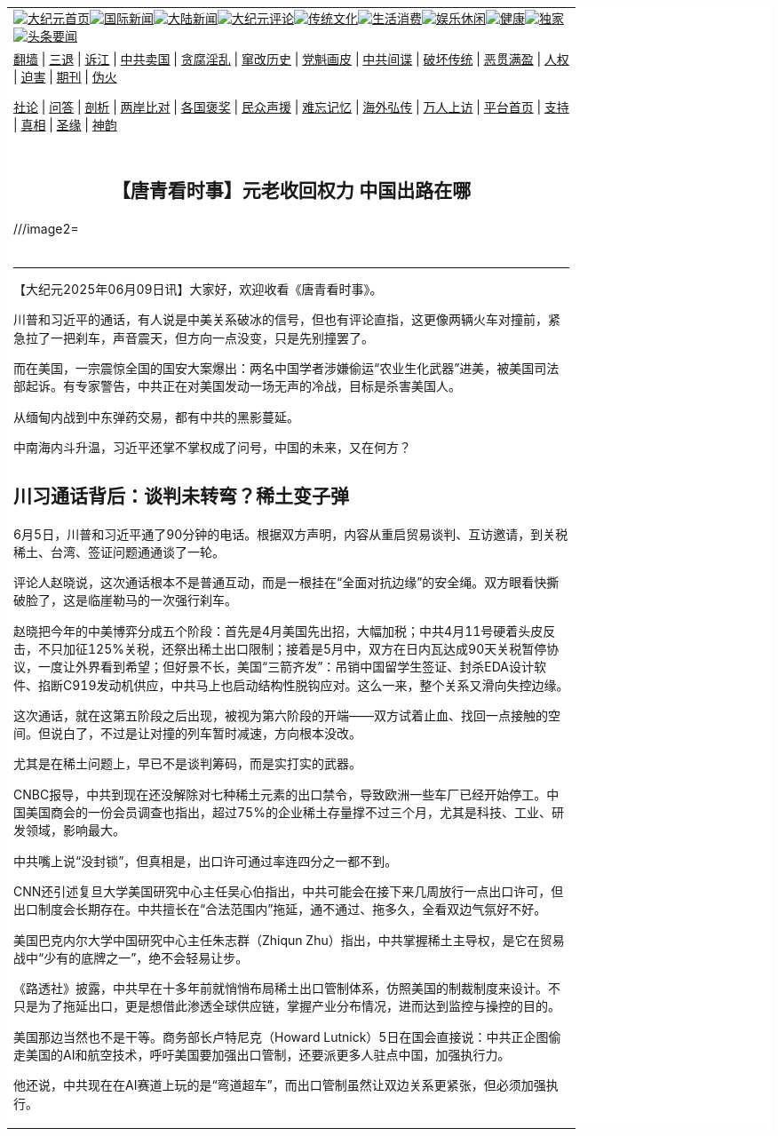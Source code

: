 <a name="1" id="1" target="_blank"></a><span id="1"></span>
<table align=center border="0"><tr><td colspan="2" VALIGN=TOP><a href="https://github.com/1992513/djy/blob/master/gb/nf1351518.md#1"><img src="https://raw.githubusercontent.com/1992513/www/master/t/djy/1.jpg" title="大纪元首页" alt="大纪元首页"></a><a href="https://github.com/1992513/djy/blob/master/gb/n24hr.md#1"><img src="https://raw.githubusercontent.com/1992513/www/master/t/djy/3.jpg" title="国际新闻" alt="国际新闻"></a><a href="https://github.com/1992513/djy/blob/master/gb/nsc413.md#1"><img src="https://raw.githubusercontent.com/1992513/www/master/t/djy/4.jpg" title="大陆新闻" alt="大陆新闻"></a><a href="https://github.com/1992513/djy/blob/master/gb/news392.md#1"><img src="https://raw.githubusercontent.com/1992513/www/master/t/djy/5.jpg" title="大纪元评论" alt="大纪元评论"></a><a href="https://github.com/1992513/djy/blob/master/gb/news2007.md#1"><img src="https://raw.githubusercontent.com/1992513/www/master/t/djy/6.jpg" title="传统文化" alt="传统文化"></a><a href="https://github.com/1992513/djy/blob/master/gb/news2008.md#1"><img src="https://raw.githubusercontent.com/1992513/www/master/t/djy/7.jpg" title="生活消费" alt="生活消费"></a><a href="https://github.com/1992513/djy/blob/master/gb/ncyule.md#1"><img src="https://raw.githubusercontent.com/1992513/www/master/t/djy/8.jpg" title="娱乐休闲" alt="娱乐休闲"></a><a href="https://github.com/1992513/djy/blob/master/gb/nsc1002.md#1"><img src="https://raw.githubusercontent.com/1992513/www/master/t/djy/9.jpg" title="健康" alt="健康"></a><a href="https://github.com/1992513/djy/blob/master/gb/nf6092.md#1"><img src="https://raw.githubusercontent.com/1992513/www/master/t/djy/10a.jpg" title="独家" alt="独家"></a><a href="https://github.com/1992513/djy/blob/master/gb/nf4514.md#1"><img src="https://raw.githubusercontent.com/1992513/www/master/t/djy/12a.jpg" title="头条要闻" alt="头条要闻"></a></td></tr>
<tr><td colspan="2" VALIGN=TOP><a target="_blank" href="https://github.com/1992513/www/blob/master/README.md?zsrh#1">翻墙</a> | <a target="_blank" href="https://github.com/1992513/djy/blob/master/gb/nf5657.md#1">三退</a> | <a target="_blank" href="https://github.com/1992513/djy/blob/master/gb/nf6124.md#1">诉江</a> | <a target="_blank" href="https://github.com/1992513/djy/blob/master/gb/nf1176117.md#1">中共卖国</a> | <a target="_blank" href="https://github.com/1992513/djy/blob/master/gb/nf5773.md#1">贪腐淫乱</a> | <a target="_blank" href="https://github.com/1992513/djy/blob/master/gb/nf1176115.md#1">窜改历史</a> | <a target="_blank" href="https://github.com/1992513/djy/blob/master/gb/nf1176107.md#1">党魁画皮</a> | <a target="_blank" href="https://github.com/1992513/djy/blob/master/gb/nf1320400.md#1">中共间谍</a> | <a target="_blank" href="https://github.com/1992513/djy/blob/master/gb/nf1176114.md#1">破坏传统</a> | <a target="_blank" href="https://github.com/1992513/ntdtv/blob/master/gb/prog447_1.md#1">恶贯满盈</a> | <a target="_blank" href="https://github.com/1992513/djy/blob/master/gb/ncid278.md#1">人权</a> | <a target="_blank" href="https://github.com/1992513/djy/blob/master/gb/nf1176111.md#1">迫害</a> | <a target="_blank" href="https://gitlab.com/szzdlab/mh-qikan/blob/master/README.md#1">期刊</a> | <a target="_blank" href="https://github.com/1992513/djy/blob/master/gb/nf5562.md#1">伪火</a></p><p><a target="_blank" href="https://github.com/1992513/djy/blob/master/gb/9p.md#1">社论</a> | <a target="_blank" href="https://github.com/1992513/djy/blob/master/gb/nf4378.md#1">问答</a> | <a target="_blank" href="https://github.com/1992513/djy/blob/master/gb/nf5792.md#1">剖析</a> | <a target="_blank" href="https://github.com/1992513/djy/blob/master/gb/nf5735.md#1">两岸比对</a> | <a target="_blank" href="https://github.com/1992513/djy/blob/master/gb/nf6119.md#1">各国褒奖</a> | <a target="_blank" href="https://github.com/1992513/djy/blob/master/gb/nf6120.md#1">民众声援</a> | <a target="_blank" href="https://github.com/1992513/djy/blob/master/gb/nf1188594.md#1">难忘记忆</a> | <a target="_blank" href="https://github.com/1992513/djy/blob/master/gb/nf3180.md#1">海外弘传</a> | <a target="_blank" href="https://github.com/1992513/djy/blob/master/gb/nf5410.md#1">万人上访</a> | <a target="_blank" href="https://github.com/1992513/www/blob/master/README.md?zsrh#1">平台首页</a> | <a target="_blank" href="https://github.com/1992513/djy/blob/master/gb/nf4386.md#1">支持</a> | <a target="_blank" href="https://github.com/1992513/djy/blob/master/gb/nf4389.md#1">真相</a> | <a target="_blank" href="https://github.com/1992513/djy/blob/master/gb/nf5790.md#1">圣缘</a> | <a target="_blank" href="https://github.com/1992513/djy/blob/master/gb/nf4786.md#1">神韵</a></td></tr>
<tr><td VALIGN=TOP width="626"><h2 align=center>【唐青看时事】元老收回权力 中国出路在哪</h2>
///image2=
<h6></h6>
<hr>
	<p>【大纪元2025年06月09日讯】大家好，欢迎收看《唐青看时事》。</p>
<p>川普和习近平的通话，有人说是中美关系破冰的信号，但也有评论直指，这更像两辆火车对撞前，紧急拉了一把刹车，声音震天，但方向一点没变，只是先别撞罢了。</p>
<p>而在美国，一宗震惊全国的国安大案爆出：两名中国学者涉嫌偷运“农业生化武器”进美，被美国司法部起诉。有专家警告，中共正在对美国发动一场无声的冷战，目标是杀害美国人。</p>
<p>从缅甸内战到中东弹药交易，都有中共的黑影蔓延。</p>
<p>中南海内斗升温，习近平还掌不掌权成了问号，中国的未来，又在何方？</p>
<h2>川习通话背后：谈判未转弯？稀土变子弹</h2>
<p>6月5日，川普和习近平通了90分钟的电话。根据双方声明，内容从重启贸易谈判、互访邀请，到关税稀土、台湾、签证问题通通谈了一轮。</p>
<p>评论人赵晓说，这次通话根本不是普通互动，而是一根挂在“全面对抗边缘”的安全绳。双方眼看快撕破脸了，这是临崖勒马的一次强行刹车。</p>
<p>赵晓把今年的中美博弈分成五个阶段：首先是4月美国先出招，大幅加税；中共4月11号硬着头皮反击，不只加征125%关税，还祭出稀土出口限制；接着是5月中，双方在日内瓦达成90天关税暂停协议，一度让外界看到希望；但好景不长，美国“三箭齐发”：吊销中国留学生签证、封杀EDA设计软件、掐断C919发动机供应，中共马上也启动结构性脱钩应对。这么一来，整个关系又滑向失控边缘。</p>
<p>这次通话，就在这第五阶段之后出现，被视为第六阶段的开端——双方试着止血、找回一点接触的空间。但说白了，不过是让对撞的列车暂时减速，方向根本没改。</p>
<p>尤其是在稀土问题上，早已不是谈判筹码，而是实打实的武器。</p>
<p>CNBC报导，中共到现在还没解除对七种稀土元素的出口禁令，导致欧洲一些车厂已经开始停工。中国美国商会的一份会员调查也指出，超过75%的企业稀土存量撑不过三个月，尤其是科技、工业、研发领域，影响最大。</p>
<p>中共嘴上说“没封锁”，但真相是，出口许可通过率连四分之一都不到。</p>
<p>CNN还引述复旦大学美国研究中心主任吴心伯指出，中共可能会在接下来几周放行一点出口许可，但出口制度会长期存在。中共擅长在“合法范围内”拖延，通不通过、拖多久，全看双边气氛好不好。</p>
<p>美国巴克内尔大学中国研究中心主任朱志群（Zhiqun Zhu）指出，中共掌握稀土主导权，是它在贸易战中“少有的底牌之一”，绝不会轻易让步。</p>
<p>《路透社》披露，中共早在十多年前就悄悄布局稀土出口管制体系，仿照美国的制裁制度来设计。不只是为了拖延出口，更是想借此渗透全球供应链，掌握产业分布情况，进而达到监控与操控的目的。</p>
<p>美国那边当然也不是干等。商务部长卢特尼克（Howard Lutnick）5日在国会直接说：中共正企图偷走美国的AI和航空技术，呼吁美国要加强出口管制，还要派更多人驻点中国，加强执行力。</p>
<p>他还说，中共现在在AI赛道上玩的是“弯道超车”，而出口管制虽然让双边关系更紧张，但必须加强执行。</p>